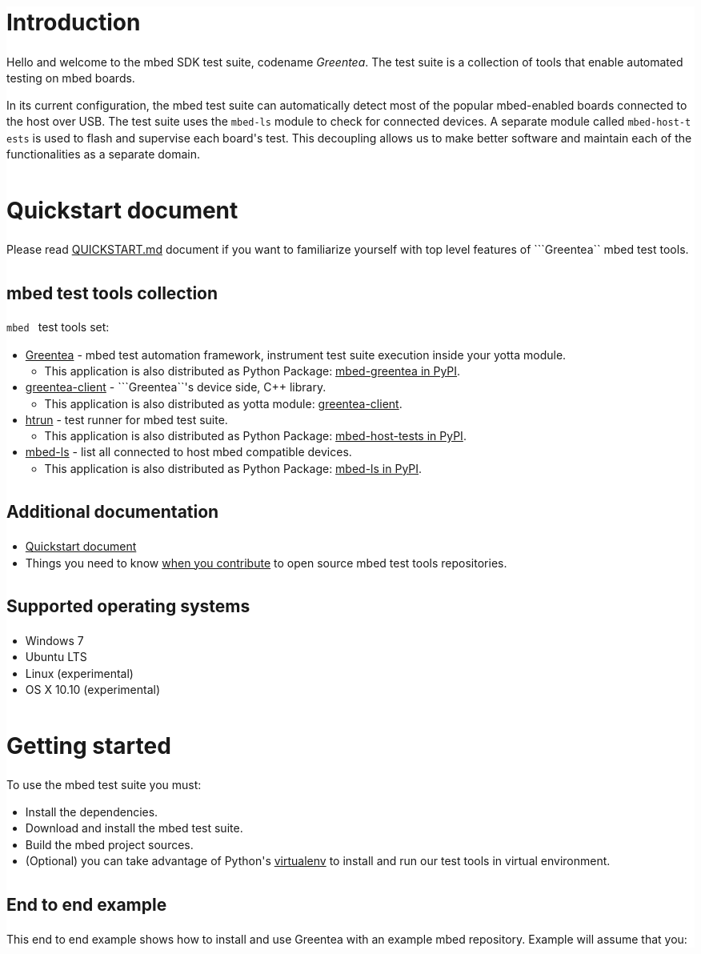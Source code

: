 # Introduction

Hello and welcome to the mbed SDK test suite, codename *Greentea*. The test suite is a collection of tools that enable automated testing on mbed boards.

In its current configuration, the mbed test suite can automatically detect most of the popular mbed-enabled boards connected to the host over USB. The test suite uses the ```mbed-ls``` module to check for connected devices. A separate module called ```mbed-host-tests``` is used to flash and supervise each board's test. This decoupling allows us to make better software and maintain each of the functionalities as a separate domain.

# Quickstart document

Please read [QUICKSTART.md](https://github.com/ARMmbed/greentea/blob/master/docs/QUICKSTART.md) document if you want to familiarize yourself with top level features of ```Greentea`` mbed test tools.

## mbed test tools collection

```mbed ```  test tools set:
* [Greentea](https://github.com/ARMmbed/greentea) - mbed test automation framework, instrument test suite execution inside your yotta module.
  * This application is also distributed as Python Package: [mbed-greentea in PyPI](https://pypi.python.org/pypi/mbed-greentea).
* [greentea-client](https://github.com/ARMmbed/greentea-client) - ```Greentea``'s device side, C++ library.
  * This application is also distributed as yotta module: [greentea-client](https://yotta.mbed.com/#/module/greentea-client/0.1.8).
* [htrun](https://github.com/ARMmbed/htrun) - test runner for mbed test suite.
  * This application is also distributed as Python Package: [mbed-host-tests in PyPI](https://pypi.python.org/pypi/mbed-host-tests).
* [mbed-ls](https://github.com/ARMmbed/mbed-ls) - list all connected to host mbed compatible devices.
  * This application is also distributed as Python Package: [mbed-ls in PyPI](https://pypi.python.org/pypi/mbed-ls).

## Additional documentation

* [Quickstart document](https://github.com/ARMmbed/greentea/blob/master/docs/QUICKSTART.md)
* Things you need to know [when you contribute](https://github.com/ARMmbed/greentea/blob/master/docs/CONTRIBUTING.md) to open source mbed test tools repositories.

## Supported operating systems

* Windows 7
* Ubuntu LTS
* Linux (experimental)
* OS X 10.10 (experimental)

# Getting started

To use the mbed test suite you must:

* Install the dependencies.
* Download and install the mbed test suite.
* Build the mbed project sources.
* (Optional) you can take advantage of Python's [virtualenv](#virtual-environments-python) to install and run our test tools in virtual environment.

## End to end example
This end to end example shows how to install and use Greentea with an example mbed repository.
Example will assume that you:
```